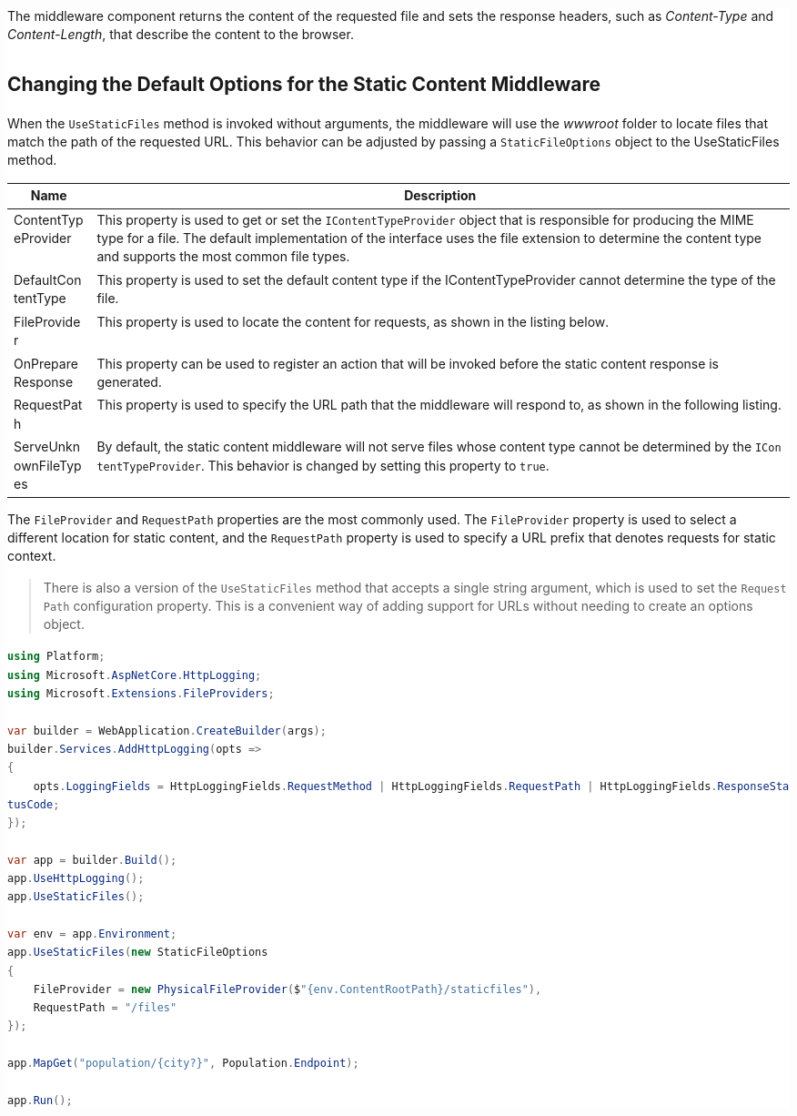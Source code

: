 The middleware component returns the content of the requested file and sets the response headers, such as *Content-Type* and *Content-Length*, that describe the content to the browser.

## Changing the Default Options for the Static Content Middleware

When the `UseStaticFiles` method is invoked without arguments, the middleware will use the *wwwroot* folder to locate files that match the path of the requested URL. This behavior can be adjusted by passing a `StaticFileOptions` object to the UseStaticFiles method.

Name|Description
--|--
ContentTypeProvider|This property is used to get or set the `IContentTypeProvider` object that is responsible for producing the MIME type for a file. The default implementation of the interface uses the file extension to determine the content type and supports the most common file types.
DefaultContentType|This property is used to set the default content type if the IContentTypeProvider cannot determine the type of the file.
FileProvider|This property is used to locate the content for requests, as shown in the listing below.
OnPrepareResponse|This property can be used to register an action that will be invoked before the static content response is generated.
RequestPath|This property is used to specify the URL path that the middleware will respond to, as shown in the following listing.
ServeUnknownFileTypes|By default, the static content middleware will not serve files whose content type cannot be determined by the `IContentTypeProvider`. This behavior is changed by setting this property to `true`.

The `FileProvider` and `RequestPath` properties are the most commonly used. The `FileProvider` property is used to select a different location for static content, and the `RequestPath` property is used to specify a URL prefix that denotes requests for static context. 

> There is also a version of the `UseStaticFiles` method that accepts a single string argument, which is used to set the `RequestPath` configuration property. This is a convenient way of adding support for URLs without needing to create an options object.

```cs
using Platform;
using Microsoft.AspNetCore.HttpLogging;
using Microsoft.Extensions.FileProviders;

var builder = WebApplication.CreateBuilder(args);
builder.Services.AddHttpLogging(opts => 
{
	opts.LoggingFields = HttpLoggingFields.RequestMethod | HttpLoggingFields.RequestPath | HttpLoggingFields.ResponseStatusCode;
});

var app = builder.Build();
app.UseHttpLogging();
app.UseStaticFiles();

var env = app.Environment;
app.UseStaticFiles(new StaticFileOptions 
{
	FileProvider = new PhysicalFileProvider($"{env.ContentRootPath}/staticfiles"),
	RequestPath = "/files"
});

app.MapGet("population/{city?}", Population.Endpoint);

app.Run();
```
